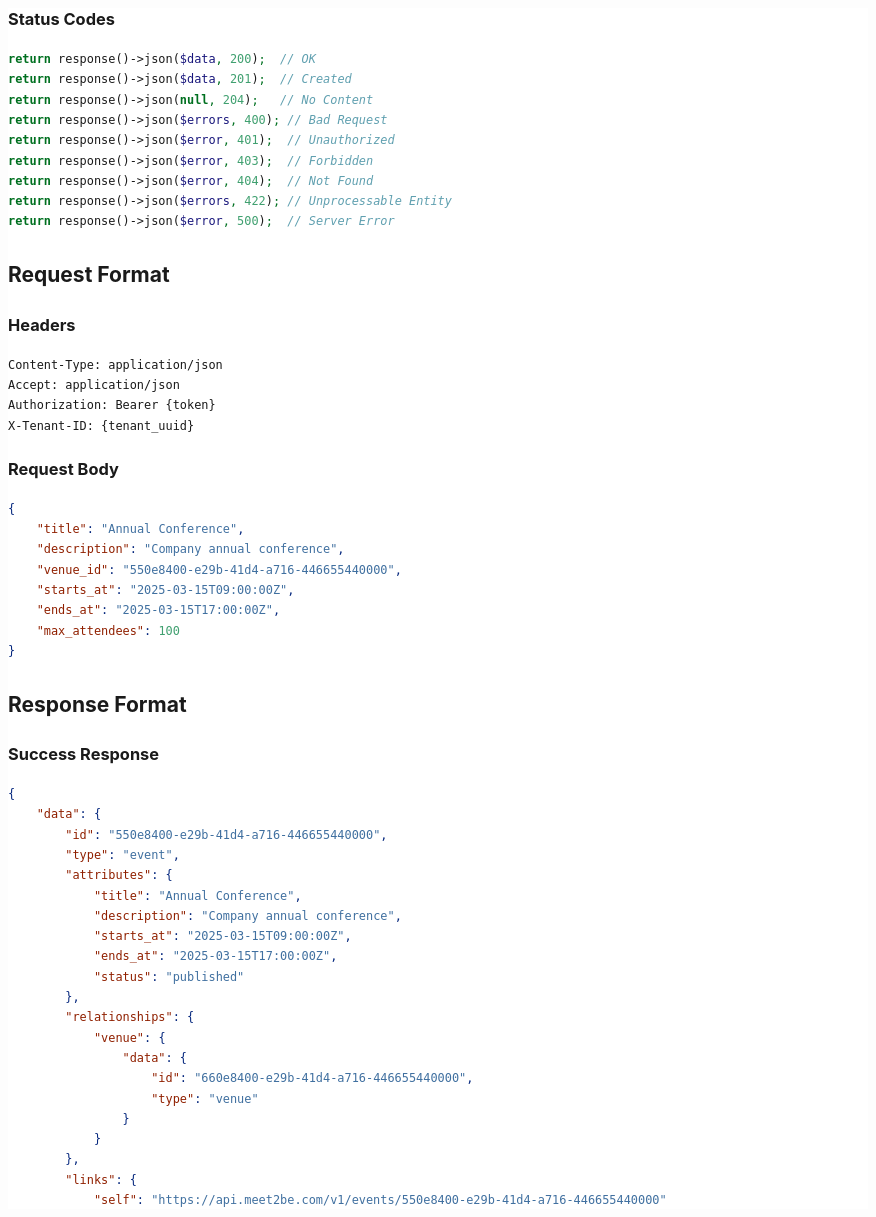 ### Status Codes

```php
return response()->json($data, 200);  // OK
return response()->json($data, 201);  // Created
return response()->json(null, 204);   // No Content
return response()->json($errors, 400); // Bad Request
return response()->json($error, 401);  // Unauthorized
return response()->json($error, 403);  // Forbidden
return response()->json($error, 404);  // Not Found
return response()->json($errors, 422); // Unprocessable Entity
return response()->json($error, 500);  // Server Error
```

## Request Format

### Headers

```http
Content-Type: application/json
Accept: application/json
Authorization: Bearer {token}
X-Tenant-ID: {tenant_uuid}
```

### Request Body

```json
{
    "title": "Annual Conference",
    "description": "Company annual conference",
    "venue_id": "550e8400-e29b-41d4-a716-446655440000",
    "starts_at": "2025-03-15T09:00:00Z",
    "ends_at": "2025-03-15T17:00:00Z",
    "max_attendees": 100
}
```

## Response Format

### Success Response

```json
{
    "data": {
        "id": "550e8400-e29b-41d4-a716-446655440000",
        "type": "event",
        "attributes": {
            "title": "Annual Conference",
            "description": "Company annual conference",
            "starts_at": "2025-03-15T09:00:00Z",
            "ends_at": "2025-03-15T17:00:00Z",
            "status": "published"
        },
        "relationships": {
            "venue": {
                "data": {
                    "id": "660e8400-e29b-41d4-a716-446655440000",
                    "type": "venue"
                }
            }
        },
        "links": {
            "self": "https://api.meet2be.com/v1/events/550e8400-e29b-41d4-a716-446655440000"
```